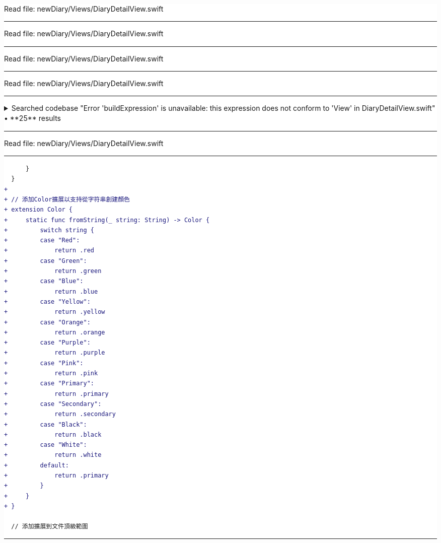 
Read file: newDiary/Views/DiaryDetailView.swift

---

Read file: newDiary/Views/DiaryDetailView.swift

---

Read file: newDiary/Views/DiaryDetailView.swift

---

Read file: newDiary/Views/DiaryDetailView.swift

---

<details><summary>Searched codebase "Error 'buildExpression' is unavailable: this expression does not conform to 'View' in DiaryDetailView.swift" • **25** results</summary></details>

---

Read file: newDiary/Views/DiaryDetailView.swift

---

```diff
      }
  }
+ 
+ // 添加Color擴展以支持從字符串創建顏色
+ extension Color {
+     static func fromString(_ string: String) -> Color {
+         switch string {
+         case "Red":
+             return .red
+         case "Green":
+             return .green
+         case "Blue":
+             return .blue
+         case "Yellow":
+             return .yellow
+         case "Orange":
+             return .orange
+         case "Purple":
+             return .purple
+         case "Pink":
+             return .pink
+         case "Primary":
+             return .primary
+         case "Secondary":
+             return .secondary
+         case "Black":
+             return .black
+         case "White":
+             return .white
+         default:
+             return .primary
+         }
+     }
+ }
  
  // 添加擴展到文件頂級範圍
```

---